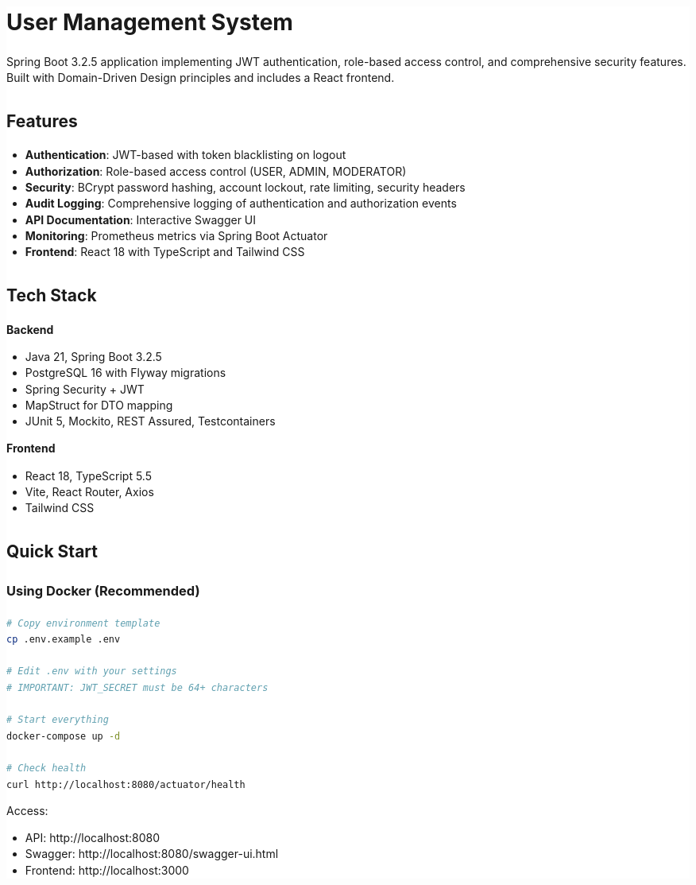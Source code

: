 # User Management System

Spring Boot 3.2.5 application implementing JWT authentication, role-based access control, and comprehensive security features. Built with Domain-Driven Design principles and includes a React frontend.

## Features

- **Authentication**: JWT-based with token blacklisting on logout
- **Authorization**: Role-based access control (USER, ADMIN, MODERATOR)
- **Security**: BCrypt password hashing, account lockout, rate limiting, security headers
- **Audit Logging**: Comprehensive logging of authentication and authorization events
- **API Documentation**: Interactive Swagger UI
- **Monitoring**: Prometheus metrics via Spring Boot Actuator
- **Frontend**: React 18 with TypeScript and Tailwind CSS

## Tech Stack

**Backend**
- Java 21, Spring Boot 3.2.5
- PostgreSQL 16 with Flyway migrations
- Spring Security + JWT
- MapStruct for DTO mapping
- JUnit 5, Mockito, REST Assured, Testcontainers

**Frontend**
- React 18, TypeScript 5.5
- Vite, React Router, Axios
- Tailwind CSS

## Quick Start

### Using Docker (Recommended)

```bash
# Copy environment template
cp .env.example .env

# Edit .env with your settings
# IMPORTANT: JWT_SECRET must be 64+ characters

# Start everything
docker-compose up -d

# Check health
curl http://localhost:8080/actuator/health
```

Access:
- API: http://localhost:8080
- Swagger: http://localhost:8080/swagger-ui.html
- Frontend: http://localhost:3000
